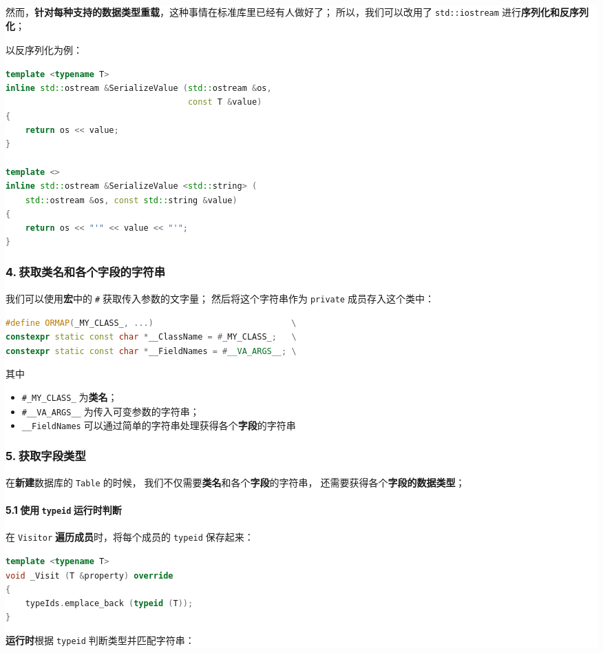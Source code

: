 然而，**针对每种支持的数据类型重载**，这种事情在标准库里已经有人做好了；
所以，我们可以改用了 `std::iostream` 进行**序列化和反序列化**；

以反序列化为例：

``` cpp
template <typename T>
inline std::ostream &SerializeValue (std::ostream &os,
                                     const T &value)
{
    return os << value;
}

template <>
inline std::ostream &SerializeValue <std::string> (
    std::ostream &os, const std::string &value)
{
    return os << "'" << value << "'";
}
```

### 4. 获取类名和各个字段的字符串

我们可以使用**宏**中的 `#` 获取传入参数的文字量；
然后将这个字符串作为 `private` 成员存入这个类中：

``` cpp
#define ORMAP(_MY_CLASS_, ...)                            \
constexpr static const char *__ClassName = #_MY_CLASS_;   \
constexpr static const char *__FieldNames = #__VA_ARGS__; \
```

其中
- `#_MY_CLASS_` 为**类名**；
- `#__VA_ARGS__` 为传入可变参数的字符串；
- `__FieldNames` 可以通过简单的字符串处理获得各个**字段**的字符串

### 5. 获取字段类型

在**新建**数据库的 `Table` 的时候，
我们不仅需要**类名**和各个**字段**的字符串，
还需要获得各个**字段的数据类型**；

#### 5.1 使用 `typeid` 运行时判断

在 `Visitor` **遍历成员**时，将每个成员的 `typeid` 保存起来：

``` cpp
template <typename T>
void _Visit (T &property) override
{
    typeIds.emplace_back (typeid (T));
}
```

**运行时**根据 `typeid` 判断类型并匹配字符串：
